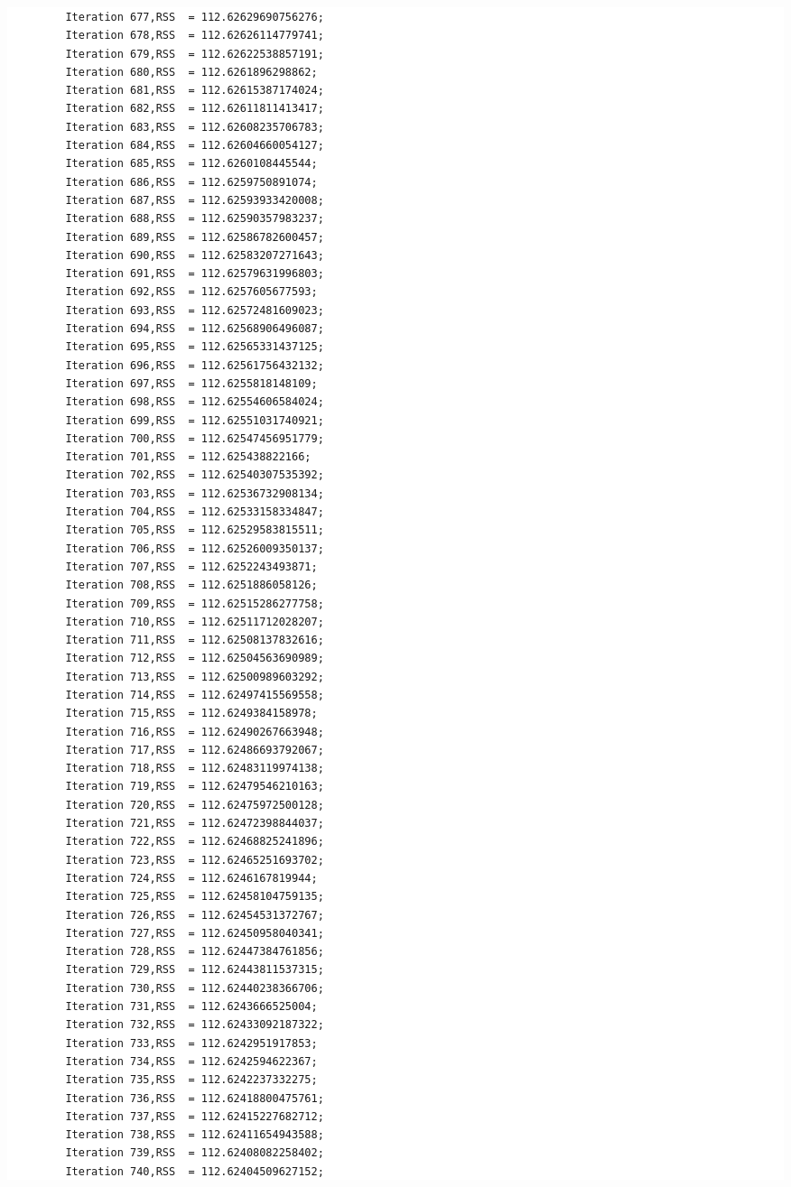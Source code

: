     		 Iteration 677,RSS  = 112.62629690756276;
    		 Iteration 678,RSS  = 112.62626114779741;
    		 Iteration 679,RSS  = 112.62622538857191;
    		 Iteration 680,RSS  = 112.6261896298862;
    		 Iteration 681,RSS  = 112.62615387174024;
    		 Iteration 682,RSS  = 112.62611811413417;
    		 Iteration 683,RSS  = 112.62608235706783;
    		 Iteration 684,RSS  = 112.62604660054127;
    		 Iteration 685,RSS  = 112.6260108445544;
    		 Iteration 686,RSS  = 112.6259750891074;
    		 Iteration 687,RSS  = 112.62593933420008;
    		 Iteration 688,RSS  = 112.62590357983237;
    		 Iteration 689,RSS  = 112.62586782600457;
    		 Iteration 690,RSS  = 112.62583207271643;
    		 Iteration 691,RSS  = 112.62579631996803;
    		 Iteration 692,RSS  = 112.6257605677593;
    		 Iteration 693,RSS  = 112.62572481609023;
    		 Iteration 694,RSS  = 112.62568906496087;
    		 Iteration 695,RSS  = 112.62565331437125;
    		 Iteration 696,RSS  = 112.62561756432132;
    		 Iteration 697,RSS  = 112.6255818148109;
    		 Iteration 698,RSS  = 112.62554606584024;
    		 Iteration 699,RSS  = 112.62551031740921;
    		 Iteration 700,RSS  = 112.62547456951779;
    		 Iteration 701,RSS  = 112.625438822166;
    		 Iteration 702,RSS  = 112.62540307535392;
    		 Iteration 703,RSS  = 112.62536732908134;
    		 Iteration 704,RSS  = 112.62533158334847;
    		 Iteration 705,RSS  = 112.62529583815511;
    		 Iteration 706,RSS  = 112.62526009350137;
    		 Iteration 707,RSS  = 112.6252243493871;
    		 Iteration 708,RSS  = 112.6251886058126;
    		 Iteration 709,RSS  = 112.62515286277758;
    		 Iteration 710,RSS  = 112.62511712028207;
    		 Iteration 711,RSS  = 112.62508137832616;
    		 Iteration 712,RSS  = 112.62504563690989;
    		 Iteration 713,RSS  = 112.62500989603292;
    		 Iteration 714,RSS  = 112.62497415569558;
    		 Iteration 715,RSS  = 112.6249384158978;
    		 Iteration 716,RSS  = 112.62490267663948;
    		 Iteration 717,RSS  = 112.62486693792067;
    		 Iteration 718,RSS  = 112.62483119974138;
    		 Iteration 719,RSS  = 112.62479546210163;
    		 Iteration 720,RSS  = 112.62475972500128;
    		 Iteration 721,RSS  = 112.62472398844037;
    		 Iteration 722,RSS  = 112.62468825241896;
    		 Iteration 723,RSS  = 112.62465251693702;
    		 Iteration 724,RSS  = 112.6246167819944;
    		 Iteration 725,RSS  = 112.62458104759135;
    		 Iteration 726,RSS  = 112.62454531372767;
    		 Iteration 727,RSS  = 112.62450958040341;
    		 Iteration 728,RSS  = 112.62447384761856;
    		 Iteration 729,RSS  = 112.62443811537315;
    		 Iteration 730,RSS  = 112.62440238366706;
    		 Iteration 731,RSS  = 112.6243666525004;
    		 Iteration 732,RSS  = 112.62433092187322;
    		 Iteration 733,RSS  = 112.6242951917853;
    		 Iteration 734,RSS  = 112.6242594622367;
    		 Iteration 735,RSS  = 112.6242237332275;
    		 Iteration 736,RSS  = 112.62418800475761;
    		 Iteration 737,RSS  = 112.62415227682712;
    		 Iteration 738,RSS  = 112.62411654943588;
    		 Iteration 739,RSS  = 112.62408082258402;
    		 Iteration 740,RSS  = 112.62404509627152;
